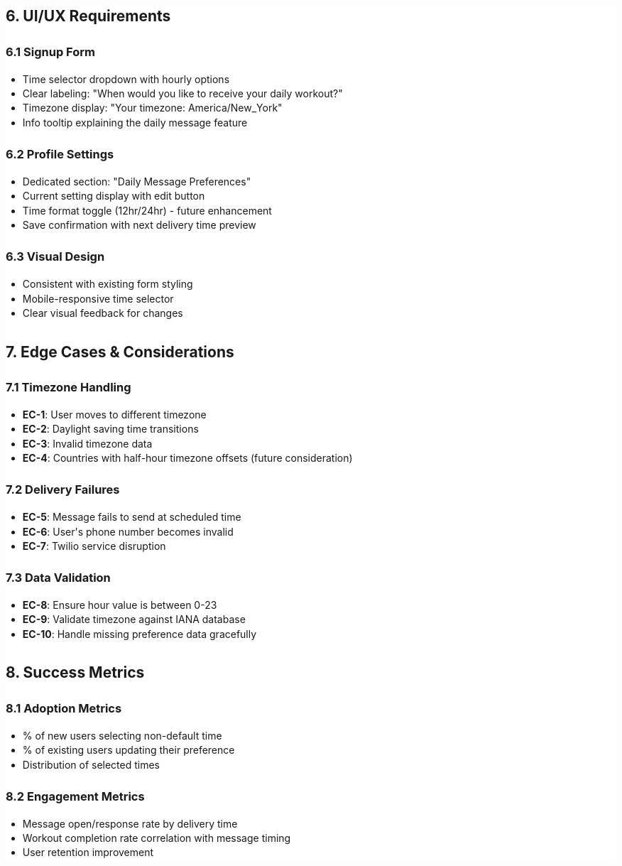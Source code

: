 ## 6. UI/UX Requirements

### 6.1 Signup Form
- Time selector dropdown with hourly options
- Clear labeling: "When would you like to receive your daily workout?"
- Timezone display: "Your timezone: America/New_York"
- Info tooltip explaining the daily message feature

### 6.2 Profile Settings
- Dedicated section: "Daily Message Preferences"
- Current setting display with edit button
- Time format toggle (12hr/24hr) - future enhancement
- Save confirmation with next delivery time preview

### 6.3 Visual Design
- Consistent with existing form styling
- Mobile-responsive time selector
- Clear visual feedback for changes

## 7. Edge Cases & Considerations

### 7.1 Timezone Handling
- **EC-1**: User moves to different timezone
- **EC-2**: Daylight saving time transitions
- **EC-3**: Invalid timezone data
- **EC-4**: Countries with half-hour timezone offsets (future consideration)

### 7.2 Delivery Failures
- **EC-5**: Message fails to send at scheduled time
- **EC-6**: User's phone number becomes invalid
- **EC-7**: Twilio service disruption

### 7.3 Data Validation
- **EC-8**: Ensure hour value is between 0-23
- **EC-9**: Validate timezone against IANA database
- **EC-10**: Handle missing preference data gracefully

## 8. Success Metrics

### 8.1 Adoption Metrics
- % of new users selecting non-default time
- % of existing users updating their preference
- Distribution of selected times

### 8.2 Engagement Metrics
- Message open/response rate by delivery time
- Workout completion rate correlation with message timing
- User retention improvement
